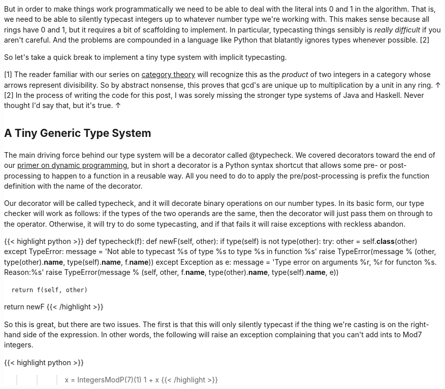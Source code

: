 But in order to make things work programmatically we need to be able to deal with the literal ints 0 and 1 in the algorithm. That is, we need to be able to silently typecast integers up to whatever number type we're working with. This makes sense because all rings have 0 and 1, but it requires a bit of scaffolding to implement. In particular, typecasting things sensibly is _really difficult_ if you aren't careful. And the problems are compounded in a language like Python that blatantly ignores types whenever possible. [2]

So let's take a quick break to implement a tiny type system with implicit typecasting.

[1] The reader familiar with our series on [category theory](http://jeremykun.com/2013/05/24/universal-properties/) will recognize this as the _product_ of two integers in a category whose arrows represent divisibility. So by abstract nonsense, this proves that gcd's are unique up to multiplication by a unit in any ring. ↑
[2] In the process of writing the code for this post, I was sorely missing the stronger type systems of Java and Haskell. Never thought I'd say that, but it's true. ↑


## A Tiny Generic Type System


The main driving force behind our type system will be a decorator called @typecheck. We covered decorators toward the end of our [primer on dynamic programming](http://jeremykun.com/2012/01/12/a-spoonful-of-python/), but in short a decorator is a Python syntax shortcut that allows some pre- or post-processing to happen to a function in a reusable way. All you need to do to apply the pre/post-processing is prefix the function definition with the name of the decorator.

Our decorator will be called typecheck, and it will decorate binary operations on our number types. In its basic form, our type checker will work as follows: if the types of the two operands are the same, then the decorator will just pass them on through to the operator. Otherwise, it will try to do some typecasting, and if that fails it will raise exceptions with reckless abandon.

{{< highlight python >}}
def typecheck(f):
   def newF(self, other):
      if type(self) is not type(other):
         try:
            other = self.__class__(other)
         except TypeError:
            message = 'Not able to typecast %s of type %s to type %s in function %s'
            raise TypeError(message % (other, type(other).__name__, type(self).__name__, f.__name__))
         except Exception as e:
            message = 'Type error on arguments %r, %r for functon %s. Reason:%s'
            raise TypeError(message % (self, other, f.__name__, type(other).__name__, type(self).__name__, e))

      return f(self, other)

   return newF
{{< /highlight >}}

So this is great, but there are two issues. The first is that this will only silently typecast if the thing we're casting is on the right-hand side of the expression. In other words, the following will raise an exception complaining that you can't add ints to Mod7 integers.

{{< highlight python >}}
>>> x = IntegersModP(7)(1)
>>> 1 + x
{{< /highlight >}}
